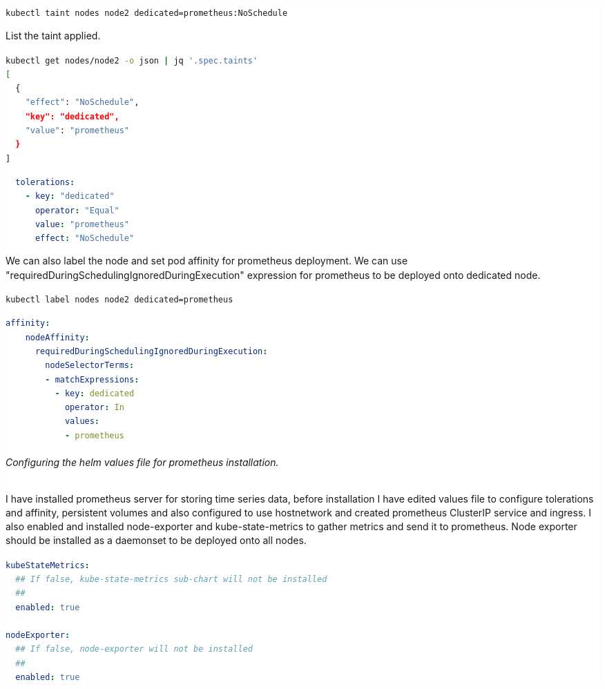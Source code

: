 ```bash
kubectl taint nodes node2 dedicated=prometheus:NoSchedule
```

List the taint applied.
```bash
kubectl get nodes/node2 -o json | jq '.spec.taints'
[
  {
    "effect": "NoSchedule",
    "key": "dedicated",
    "value": "prometheus"
  }
]
```

```yaml
  tolerations: 
    - key: "dedicated"
      operator: "Equal"
      value: "prometheus"
      effect: "NoSchedule"
```

We can also label the node and set pod affinity for prometheus deployment. We can use "requiredDuringSchedulingIgnoredDuringExecution" expression for prometheus to be deployed onto dedicated node.

```bash
kubectl label nodes node2 dedicated=prometheus
```

```yaml
affinity: 
    nodeAffinity: 
      requiredDuringSchedulingIgnoredDuringExecution: 
        nodeSelectorTerms: 
        - matchExpressions: 
          - key: dedicated
            operator: In
            values:
            - prometheus
```

###### Configuring the helm values file for prometheus installation. 

I have installed prometheus server for storing time series data, before installation I have edited values file to configure tolerations and affinity, persistent volumes and also configured to use hostnetwork and created prometheus ClusterIP service and ingress. I also enabled and installed node-exporter and kube-state-metrics to gather metrics and send it to prometheus. Node exporter should be installed as a daemonset to be deployed onto all nodes.

```yaml
kubeStateMetrics:
  ## If false, kube-state-metrics sub-chart will not be installed
  ##
  enabled: true

nodeExporter:
  ## If false, node-exporter will not be installed
  ##
  enabled: true
```
